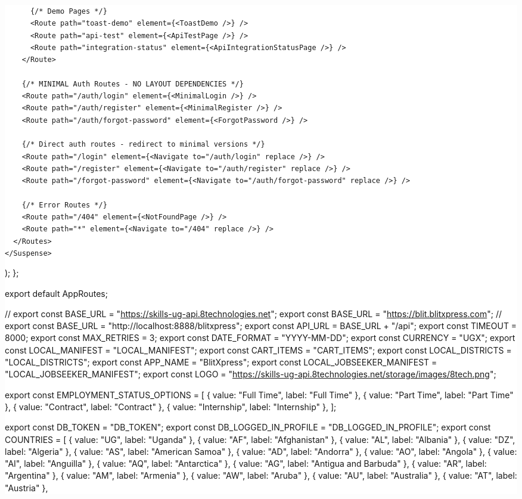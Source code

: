           {/* Demo Pages */}
          <Route path="toast-demo" element={<ToastDemo />} />
          <Route path="api-test" element={<ApiTestPage />} />
          <Route path="integration-status" element={<ApiIntegrationStatusPage />} />
        </Route>

        {/* MINIMAL Auth Routes - NO LAYOUT DEPENDENCIES */}
        <Route path="/auth/login" element={<MinimalLogin />} />
        <Route path="/auth/register" element={<MinimalRegister />} />
        <Route path="/auth/forgot-password" element={<ForgotPassword />} />
        
        {/* Direct auth routes - redirect to minimal versions */}
        <Route path="/login" element={<Navigate to="/auth/login" replace />} />
        <Route path="/register" element={<Navigate to="/auth/register" replace />} />
        <Route path="/forgot-password" element={<Navigate to="/auth/forgot-password" replace />} />

        {/* Error Routes */}
        <Route path="/404" element={<NotFoundPage />} />
        <Route path="*" element={<Navigate to="/404" replace />} />
      </Routes>
    </Suspense>
  );
};

export default AppRoutes;

// export const BASE_URL = "https://skills-ug-api.8technologies.net";
export const BASE_URL = "https://blit.blitxpress.com";
// export const BASE_URL = "http://localhost:8888/blitxpress";
export const API_URL = BASE_URL + "/api";
export const TIMEOUT = 8000;
export const MAX_RETRIES = 3;
export const DATE_FORMAT = "YYYY-MM-DD";
export const CURRENCY = "UGX"; 
export const LOCAL_MANIFEST = "LOCAL_MANIFEST";
export const CART_ITEMS = "CART_ITEMS";
export const LOCAL_DISTRICTS = "LOCAL_DISTRICTS";
export const APP_NAME = "BlitXpress";
export const LOCAL_JOBSEEKER_MANIFEST = "LOCAL_JOBSEEKER_MANIFEST";
export const LOGO =
  "https://skills-ug-api.8technologies.net/storage/images/8tech.png";

export const EMPLOYMENT_STATUS_OPTIONS = [
  { value: "Full Time", label: "Full Time" },
  { value: "Part Time", label: "Part Time" },
  { value: "Contract", label: "Contract" },
  { value: "Internship", label: "Internship" },
];

export const DB_TOKEN = "DB_TOKEN";
export const DB_LOGGED_IN_PROFILE = "DB_LOGGED_IN_PROFILE";
export const COUNTRIES = [
  { value: "UG", label: "Uganda" },
  { value: "AF", label: "Afghanistan" },
  { value: "AL", label: "Albania" },
  { value: "DZ", label: "Algeria" },
  { value: "AS", label: "American Samoa" },
  { value: "AD", label: "Andorra" },
  { value: "AO", label: "Angola" },
  { value: "AI", label: "Anguilla" },
  { value: "AQ", label: "Antarctica" },
  { value: "AG", label: "Antigua and Barbuda" },
  { value: "AR", label: "Argentina" },
  { value: "AM", label: "Armenia" },
  { value: "AW", label: "Aruba" },
  { value: "AU", label: "Australia" },
  { value: "AT", label: "Austria" },